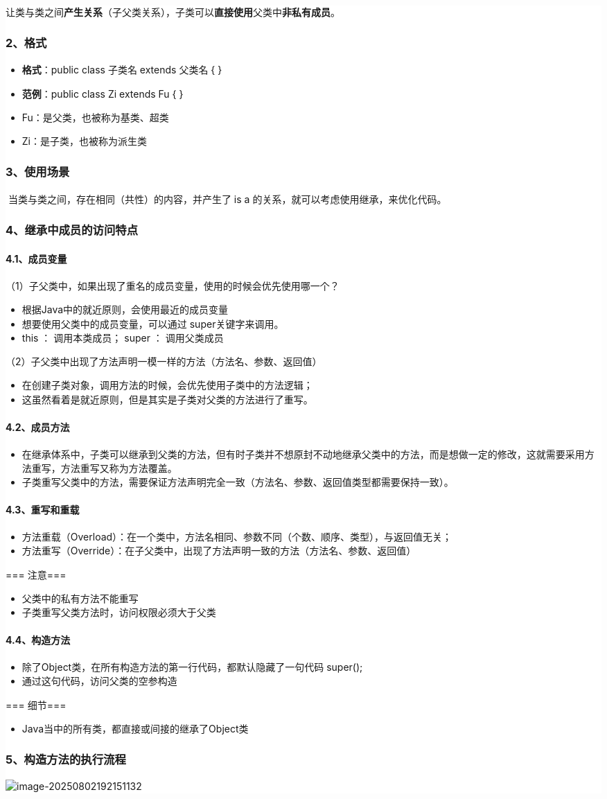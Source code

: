 ​	让类与类之间**产生关系**（子父类关系），子类可以**直接使用**父类中**非私有成员**。

### 2、格式

- **格式**：public class 子类名 extends 父类名 { }

- **范例**：public class Zi extends Fu { }

- Fu：是父类，也被称为基类、超类

- Zi：是子类，也被称为派生类

### 3、使用场景

​	当类与类之间，存在相同（共性）的内容，并产生了 is a 的关系，就可以考虑使用继承，来优化代码。

### 4、继承中成员的访问特点

#### 4.1、成员变量

​	（1）子父类中，如果出现了重名的成员变量，使用的时候会优先使用哪一个？

- 根据Java中的就近原则，会使用最近的成员变量
- 想要使用父类中的成员变量，可以通过 super关键字来调用。
- this ： 调用本类成员； super ： 调用父类成员

​	（2）子父类中出现了方法声明一模一样的方法（方法名、参数、返回值）

- 在创建子类对象，调用方法的时候，会优先使用子类中的方法逻辑；
- 这虽然看着是就近原则，但是其实是子类对父类的方法进行了重写。

#### 4.2、成员方法

- 在继承体系中，子类可以继承到父类的方法，但有时子类并不想原封不动地继承父类中的方法，而是想做一定的修改，这就需要采用方法重写，方法重写又称为方法覆盖。
- 子类重写父类中的方法，需要保证方法声明完全一致（方法名、参数、返回值类型都需要保持一致）。

#### 4.3、重写和重载

- 方法重载（Overload）：在一个类中，方法名相同、参数不同（个数、顺序、类型），与返回值无关；
- 方法重写（Override）：在子父类中，出现了方法声明一致的方法（方法名、参数、返回值）

=== 注意===

- 父类中的私有方法不能重写
- 子类重写父类方法时，访问权限必须大于父类

#### 4.4、构造方法

- 除了Object类，在所有构造方法的第一行代码，都默认隐藏了一句代码 super();
- 通过这句代码，访问父类的空参构造

=== 细节===

- Java当中的所有类，都直接或间接的继承了Object类

### 5、构造方法的执行流程

![image-20250802192151132](D:\软件工程\Java\java-advanced\day01\assets\image-20250802192151132.png)
